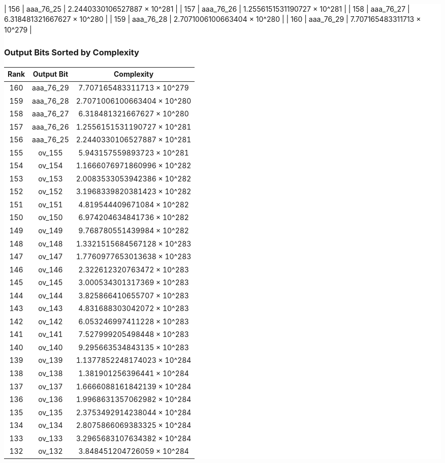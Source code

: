 | 156 | aaa_76_25 | 2.2440330106527887 × 10^281 |
| 157 | aaa_76_26 | 1.2556151531190727 × 10^281 |
| 158 | aaa_76_27 | 6.318481321667627 × 10^280 |
| 159 | aaa_76_28 | 2.7071006100663404 × 10^280 |
| 160 | aaa_76_29 | 7.707165483311713 × 10^279 |

### Output Bits Sorted by Complexity

| Rank | Output Bit | Complexity |
|:----:|:----------:|:----------:|
| 160 | aaa_76_29 | 7.707165483311713 × 10^279 |
| 159 | aaa_76_28 | 2.7071006100663404 × 10^280 |
| 158 | aaa_76_27 | 6.318481321667627 × 10^280 |
| 157 | aaa_76_26 | 1.2556151531190727 × 10^281 |
| 156 | aaa_76_25 | 2.2440330106527887 × 10^281 |
| 155 | ov_155 | 5.943157559893723 × 10^281 |
| 154 | ov_154 | 1.1666076971860996 × 10^282 |
| 153 | ov_153 | 2.0083533053942386 × 10^282 |
| 152 | ov_152 | 3.1968339820381423 × 10^282 |
| 151 | ov_151 | 4.819544409671084 × 10^282 |
| 150 | ov_150 | 6.974204634841736 × 10^282 |
| 149 | ov_149 | 9.768780551439984 × 10^282 |
| 148 | ov_148 | 1.3321515684567128 × 10^283 |
| 147 | ov_147 | 1.7760977653013638 × 10^283 |
| 146 | ov_146 | 2.322612320763472 × 10^283 |
| 145 | ov_145 | 3.000534301317369 × 10^283 |
| 144 | ov_144 | 3.825866410655707 × 10^283 |
| 143 | ov_143 | 4.831688303042072 × 10^283 |
| 142 | ov_142 | 6.053246997411228 × 10^283 |
| 141 | ov_141 | 7.527999205498448 × 10^283 |
| 140 | ov_140 | 9.295663534843135 × 10^283 |
| 139 | ov_139 | 1.1377852248174023 × 10^284 |
| 138 | ov_138 | 1.381901256396441 × 10^284 |
| 137 | ov_137 | 1.6666088161842139 × 10^284 |
| 136 | ov_136 | 1.9968631357062982 × 10^284 |
| 135 | ov_135 | 2.3753492914238044 × 10^284 |
| 134 | ov_134 | 2.8075866069383325 × 10^284 |
| 133 | ov_133 | 3.2965683107634382 × 10^284 |
| 132 | ov_132 | 3.848451204726059 × 10^284 |